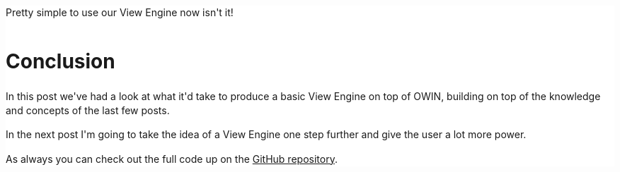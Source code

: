 Pretty simple to use our View Engine now isn't it!

# Conclusion

In this post we've had a look at what it'd take to produce a basic View Engine on top of OWIN, building on top of the knowledge and concepts of the last few posts.

In the next post I'm going to take the idea of a View Engine one step further and give the user a lot more power.

As always you can check out the full code up on the [GitHub repository](https://github.com/aaronpowell/Owin.HelloWorld).
